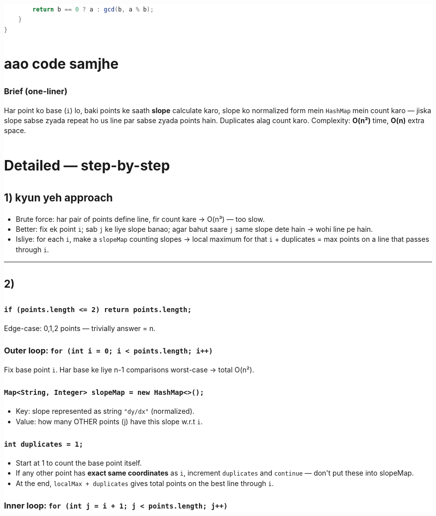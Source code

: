```java
        return b == 0 ? a : gcd(b, a % b);
    }
}


```
# aao code samjhe 

### Brief (one-liner)

Har point ko base (`i`) lo, baki points ke saath **slope** calculate karo, slope ko normalized form mein `HashMap` mein count karo — jiska slope sabse zyada repeat ho us line par sabse zyada points hain. Duplicates alag count karo. Complexity: **O(n²)** time, **O(n)** extra space.

# Detailed — step-by-step

## 1) kyun yeh approach

* Brute force: har pair of points define line, fir count kare → O(n³) — too slow.
* Better: fix ek point `i`; sab `j` ke liye slope banao; agar bahut saare `j` same slope dete hain → wohi line pe hain.
* Isliye: for each `i`, make a `slopeMap` counting slopes → local maximum for that `i` + duplicates = max points on a line that passes through `i`.

---

## 2) 

### `if (points.length <= 2) return points.length;`

Edge-case: 0,1,2 points — trivially answer = n.

### Outer loop: `for (int i = 0; i < points.length; i++)`

Fix base point `i`. Har base ke liye n-1 comparisons worst-case → total O(n²).

### `Map<String, Integer> slopeMap = new HashMap<>();`

* Key: slope represented as string `"dy/dx"` (normalized).
* Value: how many OTHER points (j) have this slope w\.r.t `i`.

### `int duplicates = 1;`

* Start at 1 to count the base point itself.
* If any other point has **exact same coordinates** as `i`, increment `duplicates` and `continue` — don't put these into slopeMap.
* At the end, `localMax + duplicates` gives total points on the best line through `i`.

### Inner loop: `for (int j = i + 1; j < points.length; j++)`

